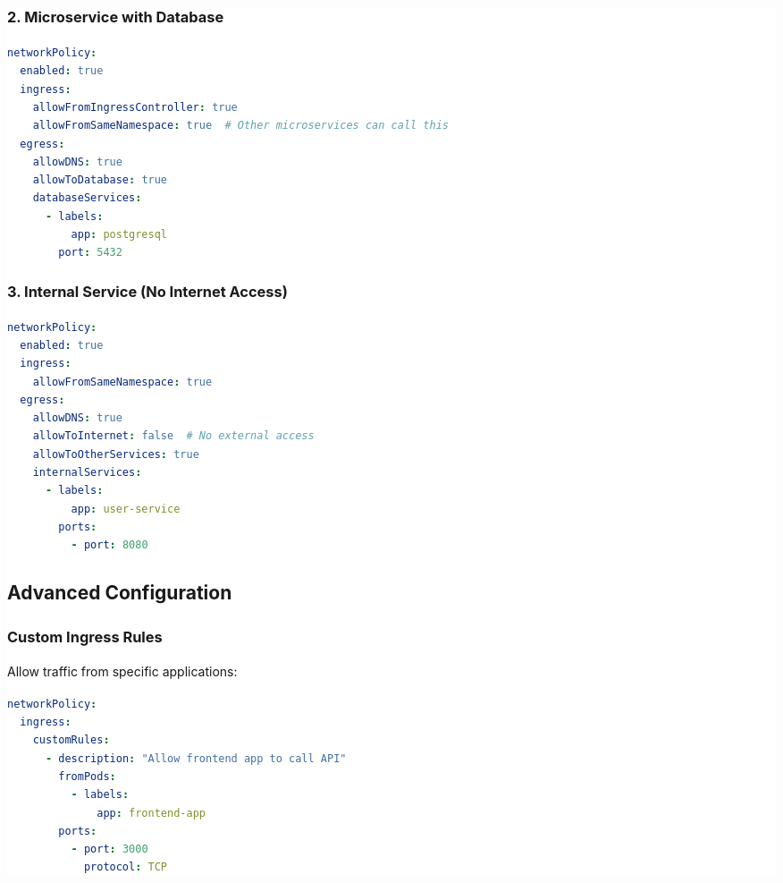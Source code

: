 ### 2. Microservice with Database

```yaml
networkPolicy:
  enabled: true
  ingress:
    allowFromIngressController: true
    allowFromSameNamespace: true  # Other microservices can call this
  egress:
    allowDNS: true
    allowToDatabase: true
    databaseServices:
      - labels:
          app: postgresql
        port: 5432
```

### 3. Internal Service (No Internet Access)

```yaml
networkPolicy:
  enabled: true
  ingress:
    allowFromSameNamespace: true
  egress:
    allowDNS: true
    allowToInternet: false  # No external access
    allowToOtherServices: true
    internalServices:
      - labels:
          app: user-service
        ports:
          - port: 8080
```

## Advanced Configuration

### Custom Ingress Rules

Allow traffic from specific applications:

```yaml
networkPolicy:
  ingress:
    customRules:
      - description: "Allow frontend app to call API"
        fromPods:
          - labels:
              app: frontend-app
        ports:
          - port: 3000
            protocol: TCP
```

